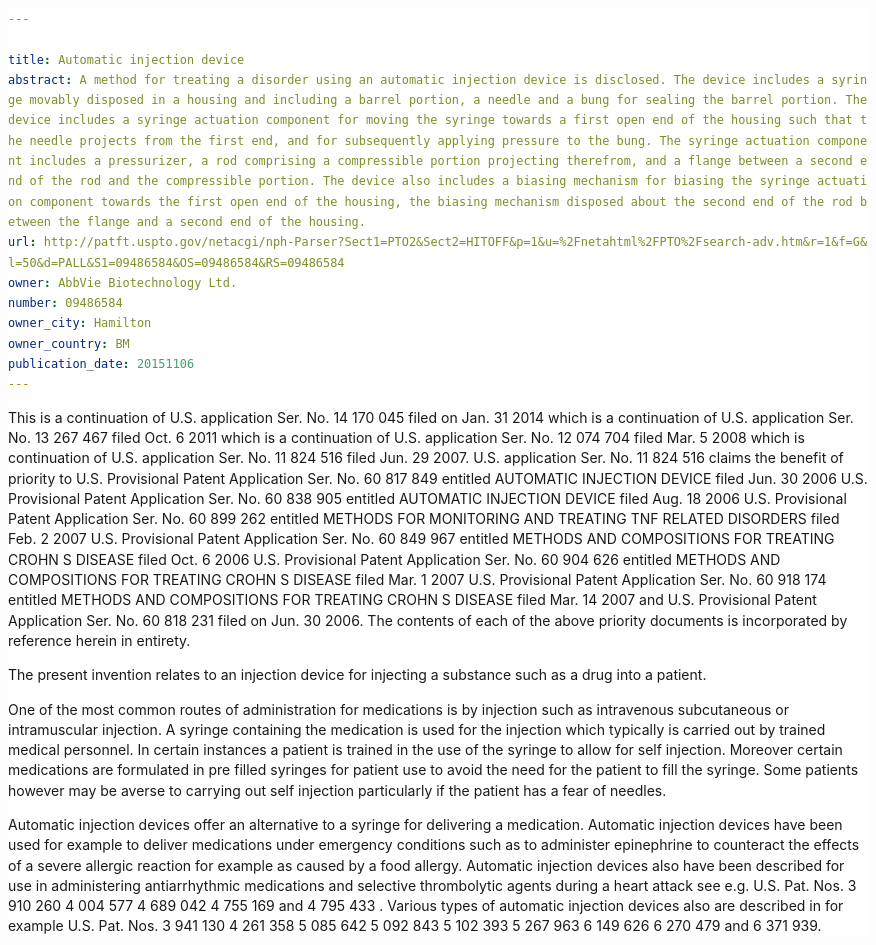 ```yaml
---

title: Automatic injection device
abstract: A method for treating a disorder using an automatic injection device is disclosed. The device includes a syringe movably disposed in a housing and including a barrel portion, a needle and a bung for sealing the barrel portion. The device includes a syringe actuation component for moving the syringe towards a first open end of the housing such that the needle projects from the first end, and for subsequently applying pressure to the bung. The syringe actuation component includes a pressurizer, a rod comprising a compressible portion projecting therefrom, and a flange between a second end of the rod and the compressible portion. The device also includes a biasing mechanism for biasing the syringe actuation component towards the first open end of the housing, the biasing mechanism disposed about the second end of the rod between the flange and a second end of the housing.
url: http://patft.uspto.gov/netacgi/nph-Parser?Sect1=PTO2&Sect2=HITOFF&p=1&u=%2Fnetahtml%2FPTO%2Fsearch-adv.htm&r=1&f=G&l=50&d=PALL&S1=09486584&OS=09486584&RS=09486584
owner: AbbVie Biotechnology Ltd.
number: 09486584
owner_city: Hamilton
owner_country: BM
publication_date: 20151106
---
```

This is a continuation of U.S. application Ser. No. 14 170 045 filed on Jan. 31 2014 which is a continuation of U.S. application Ser. No. 13 267 467 filed Oct. 6 2011 which is a continuation of U.S. application Ser. No. 12 074 704 filed Mar. 5 2008 which is continuation of U.S. application Ser. No. 11 824 516 filed Jun. 29 2007. U.S. application Ser. No. 11 824 516 claims the benefit of priority to U.S. Provisional Patent Application Ser. No. 60 817 849 entitled AUTOMATIC INJECTION DEVICE filed Jun. 30 2006 U.S. Provisional Patent Application Ser. No. 60 838 905 entitled AUTOMATIC INJECTION DEVICE filed Aug. 18 2006 U.S. Provisional Patent Application Ser. No. 60 899 262 entitled METHODS FOR MONITORING AND TREATING TNF RELATED DISORDERS filed Feb. 2 2007 U.S. Provisional Patent Application Ser. No. 60 849 967 entitled METHODS AND COMPOSITIONS FOR TREATING CROHN S DISEASE filed Oct. 6 2006 U.S. Provisional Patent Application Ser. No. 60 904 626 entitled METHODS AND COMPOSITIONS FOR TREATING CROHN S DISEASE filed Mar. 1 2007 U.S. Provisional Patent Application Ser. No. 60 918 174 entitled METHODS AND COMPOSITIONS FOR TREATING CROHN S DISEASE filed Mar. 14 2007 and U.S. Provisional Patent Application Ser. No. 60 818 231 filed on Jun. 30 2006. The contents of each of the above priority documents is incorporated by reference herein in entirety.

The present invention relates to an injection device for injecting a substance such as a drug into a patient.

One of the most common routes of administration for medications is by injection such as intravenous subcutaneous or intramuscular injection. A syringe containing the medication is used for the injection which typically is carried out by trained medical personnel. In certain instances a patient is trained in the use of the syringe to allow for self injection. Moreover certain medications are formulated in pre filled syringes for patient use to avoid the need for the patient to fill the syringe. Some patients however may be averse to carrying out self injection particularly if the patient has a fear of needles.

Automatic injection devices offer an alternative to a syringe for delivering a medication. Automatic injection devices have been used for example to deliver medications under emergency conditions such as to administer epinephrine to counteract the effects of a severe allergic reaction for example as caused by a food allergy. Automatic injection devices also have been described for use in administering antiarrhythmic medications and selective thrombolytic agents during a heart attack see e.g. U.S. Pat. Nos. 3 910 260 4 004 577 4 689 042 4 755 169 and 4 795 433 . Various types of automatic injection devices also are described in for example U.S. Pat. Nos. 3 941 130 4 261 358 5 085 642 5 092 843 5 102 393 5 267 963 6 149 626 6 270 479 and 6 371 939.
